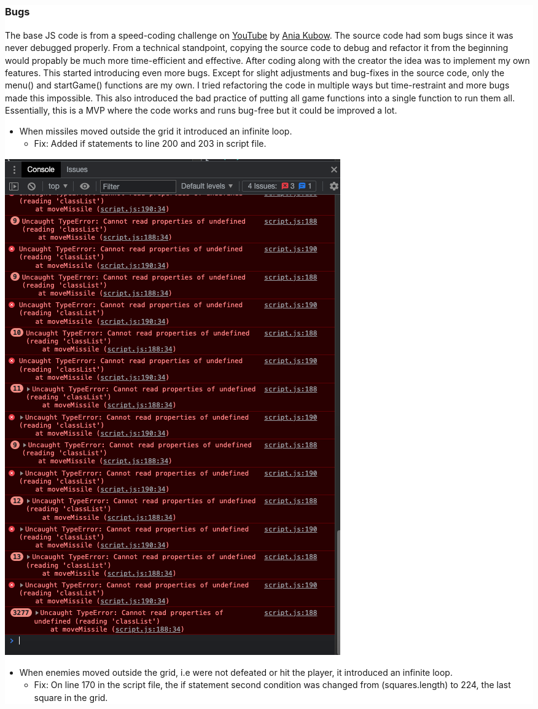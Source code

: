 ### **Bugs**

The base JS code is from a speed-coding challenge on [YouTube](https://www.youtube.com/watch?v=3Nz4Yp7Y_uA) by [Ania Kubow](https://github.com/kubowania). The source code had som bugs since it was never debugged properly. From a technical standpoint, copying the source code to debug and refactor it from the beginning would propably be much more time-efficient and effective. After coding along with the creator the idea was to implement my own features. This started introducing even more bugs. Except for slight adjustments and bug-fixes in the source code, only the menu() and startGame() functions are my own. I tried refactoring the code in multiple ways but time-restraint and more bugs made this impossible. This also introduced the bad practice of putting all game functions into a single function to run them all. Essentially, this is a MVP where the code works and runs bug-free but it could be improved a lot.

- When missiles moved outside the grid it introduced an infinite loop.
    - Fix: Added if statements to line 200 and 203 in script file.

![Missile bug](assets/screenshots/missilebug.png "Missile bug")
- When enemies moved outside the grid, i.e were not defeated or hit the player, it introduced an infinite loop.
    - Fix: On line 170 in the script file, the if statement second condition was changed from (squares.length) to 224, the last square in the grid.

